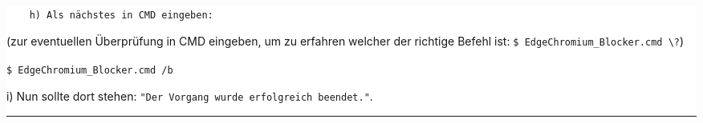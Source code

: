         h) Als nächstes in CMD eingeben:
(zur eventuellen Überprüfung in CMD eingeben, um zu erfahren welcher der richtige Befehl ist: `$ EdgeChromium_Blocker.cmd \?`)

```
$ EdgeChromium_Blocker.cmd /b
```

i) Nun sollte dort stehen: `"Der Vorgang wurde erfolgreich beendet."`.



------------------------------------------------------
